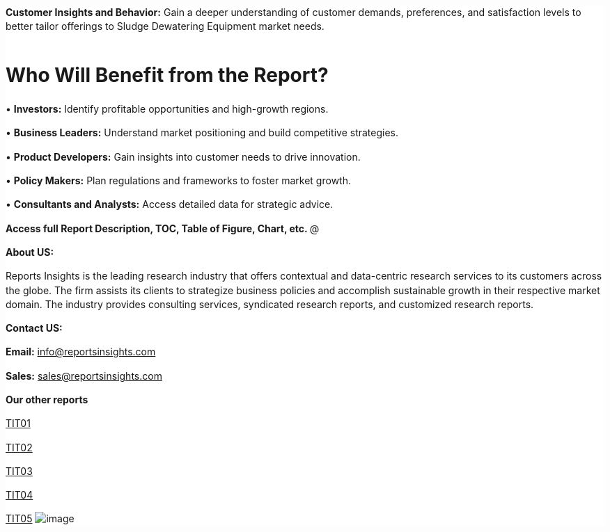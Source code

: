 <strong>Customer Insights and Behavior:</strong>
Gain a deeper understanding of customer demands, preferences, and satisfaction levels to better tailor offerings to Sludge Dewatering Equipment market needs.

# <strong>Who Will Benefit from the Report?</strong>

• <strong>Investors:</strong> Identify profitable opportunities and high-growth regions.

• <strong>Business Leaders:</strong> Understand market positioning and build competitive strategies.

• <strong>Product Developers:</strong> Gain insights into customer needs to drive innovation.

• <strong>Policy Makers:</strong> Plan regulations and frameworks to foster market growth.

• <strong>Consultants and Analysts:</strong> Access detailed data for strategic advice.
</ul>
<strong>Access full Report Description, TOC, Table of Figure, Chart, etc. </strong>@  <a href= style=color:#0000ff;></a></font>

<strong><strong>About US</strong>:</strong>

Reports Insights is the leading research industry that offers contextual and data-centric research services to its customers across the globe. The firm assists its clients to strategize business policies and accomplish sustainable growth in their respective market domain. The industry provides consulting services, syndicated research reports, and customized research reports.

<strong>Contact US:</strong>

<p class=""""><b>Email:</b> <a href=mailto:info@reportsinsights.com>info@reportsinsights.com</a></p>
<p class=""""><b>Sales:</b> <a href=mailto:sales@reportsinsights.com>sales@reportsinsights.com</a></p>

<strong>Our other reports</strong>

<a href=LIN01>TIT01</a>

<a href=LIN02>TIT02</a>

<a href=LIN03>TIT03</a>

<a href=LIN04>TIT04</a>

<a href=LIN05>TIT05</a>
![image](https://github.com/user-attachments/assets/f0e2b039-2d63-4610-a75f-65991254e029)
